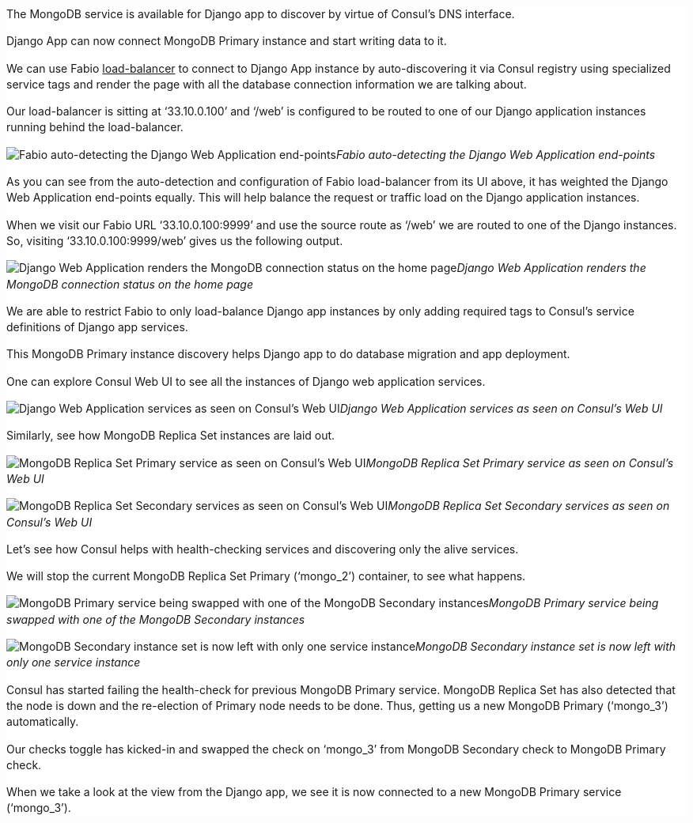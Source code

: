 The MongoDB service is available for Django app to discover by virtue of Consul’s DNS interface.

<iframe src="https://medium.com/media/11418e853ffa5f706cb4f7a1200c4d73" frameborder=0></iframe>

Django App can now connect MongoDB Primary instance and start writing data to it.

We can use Fabio [load-balancer](https://velotio.com/blog/2017/7/5/http-load-balancing-in-kubernetes-with-ingress) to connect to Django App instance by auto-discovering it via Consul registry using specialized service tags and render the page with all the database connection information we are talking about.

Our load-balancer is sitting at ‘33.10.0.100’ and ‘/web’ is configured to be routed to one of our Django application instances running behind the load-balancer.

![Fabio auto-detecting the Django Web Application end-points](https://cdn-images-1.medium.com/max/4000/1*CA5mnHUsF8CEvBO_P6T97A.png)*Fabio auto-detecting the Django Web Application end-points*

As you can see from the auto-detection and configuration of Fabio load-balancer from its UI above, it has weighted the Django Web Application end-points equally. This will help balance the request or traffic load on the Django application instances.

When we visit our Fabio URL ‘33.10.0.100:9999’ and use the source route as ‘/web’ we are routed to one of the Django instances. So, visiting ‘33.10.0.100:9999/web’ gives us the following output.

![Django Web Application renders the MongoDB connection status on the home page](https://cdn-images-1.medium.com/max/4000/1*xTWsEhzx3MZ3tClB2plIgg.png)*Django Web Application renders the MongoDB connection status on the home page*

We are able to restrict Fabio to only load-balance Django app instances by only adding required tags to Consul’s service definitions of Django app services.

This MongoDB Primary instance discovery helps Django app to do database migration and app deployment.

One can explore Consul Web UI to see all the instances of Django web application services.

![Django Web Application services as seen on Consul’s Web UI](https://cdn-images-1.medium.com/max/4000/1*FbVyRmSrR4U5nIHlTTPSNg.png)*Django Web Application services as seen on Consul’s Web UI*

Similarly, see how MongoDB Replica Set instances are laid out.

![MongoDB Replica Set Primary service as seen on Consul’s Web UI](https://cdn-images-1.medium.com/max/4000/1*vCG24fB3kPR5mcANC8aIXg.png)*MongoDB Replica Set Primary service as seen on Consul’s Web UI*

![MongoDB Replica Set Secondary services as seen on Consul’s Web UI](https://cdn-images-1.medium.com/max/4000/1*Va1owv0JHT4MhqPhR91YFg.png)*MongoDB Replica Set Secondary services as seen on Consul’s Web UI*

Let’s see how Consul helps with health-checking services and discovering only the alive services.

We will stop the current MongoDB Replica Set Primary (‘mongo_2’) container, to see what happens.

![MongoDB Primary service being swapped with one of the MongoDB Secondary instances](https://cdn-images-1.medium.com/max/4000/1*5Sc66X6dg058dYspGaDf-w.png)*MongoDB Primary service being swapped with one of the MongoDB Secondary instances*

![MongoDB Secondary instance set is now left with only one service instance](https://cdn-images-1.medium.com/max/4000/1*NKuSVxrnL8uhc5jGH3LncQ.png)*MongoDB Secondary instance set is now left with only one service instance*

Consul has started failing the health-check for previous MongoDB Primary service. MongoDB Replica Set has also detected that the node is down and the re-election of Primary node needs to be done. Thus, getting us a new MongoDB Primary (‘mongo_3’) automatically.

Our checks toggle has kicked-in and swapped the check on ‘mongo_3’ from MongoDB Secondary check to MongoDB Primary check.

When we take a look at the view from the Django app, we see it is now connected to a new MongoDB Primary service (‘mongo_3’).
